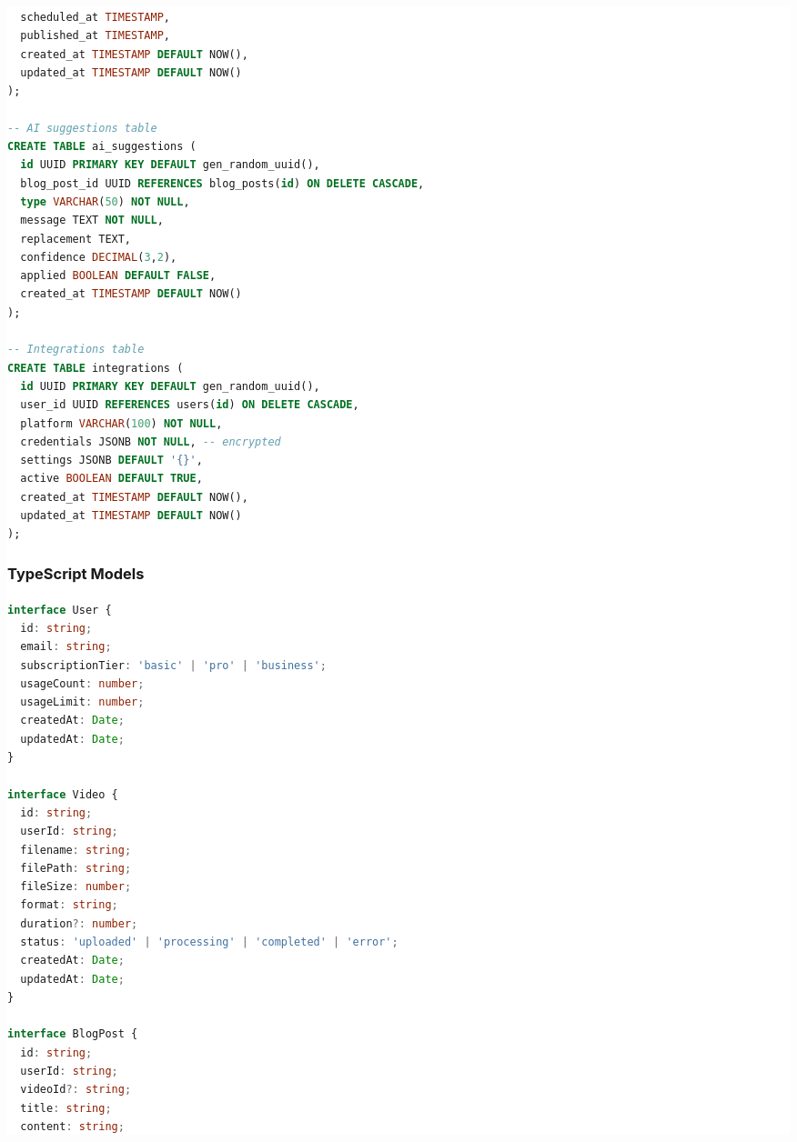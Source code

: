 ```sql
  scheduled_at TIMESTAMP,
  published_at TIMESTAMP,
  created_at TIMESTAMP DEFAULT NOW(),
  updated_at TIMESTAMP DEFAULT NOW()
);

-- AI suggestions table
CREATE TABLE ai_suggestions (
  id UUID PRIMARY KEY DEFAULT gen_random_uuid(),
  blog_post_id UUID REFERENCES blog_posts(id) ON DELETE CASCADE,
  type VARCHAR(50) NOT NULL,
  message TEXT NOT NULL,
  replacement TEXT,
  confidence DECIMAL(3,2),
  applied BOOLEAN DEFAULT FALSE,
  created_at TIMESTAMP DEFAULT NOW()
);

-- Integrations table
CREATE TABLE integrations (
  id UUID PRIMARY KEY DEFAULT gen_random_uuid(),
  user_id UUID REFERENCES users(id) ON DELETE CASCADE,
  platform VARCHAR(100) NOT NULL,
  credentials JSONB NOT NULL, -- encrypted
  settings JSONB DEFAULT '{}',
  active BOOLEAN DEFAULT TRUE,
  created_at TIMESTAMP DEFAULT NOW(),
  updated_at TIMESTAMP DEFAULT NOW()
);
```

### TypeScript Models

```typescript
interface User {
  id: string;
  email: string;
  subscriptionTier: 'basic' | 'pro' | 'business';
  usageCount: number;
  usageLimit: number;
  createdAt: Date;
  updatedAt: Date;
}

interface Video {
  id: string;
  userId: string;
  filename: string;
  filePath: string;
  fileSize: number;
  format: string;
  duration?: number;
  status: 'uploaded' | 'processing' | 'completed' | 'error';
  createdAt: Date;
  updatedAt: Date;
}

interface BlogPost {
  id: string;
  userId: string;
  videoId?: string;
  title: string;
  content: string;
```